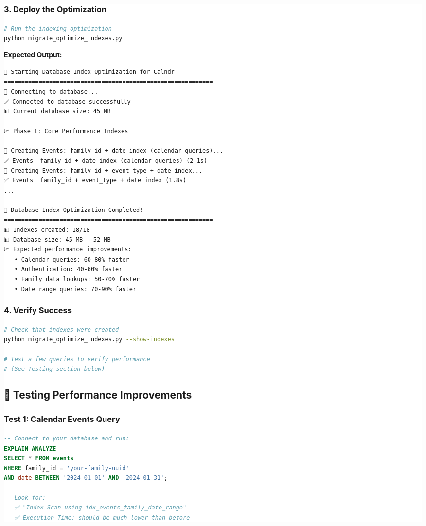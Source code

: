 ### 3. **Deploy the Optimization**
```bash
# Run the indexing optimization
python migrate_optimize_indexes.py
```

**Expected Output:**
```
🚀 Starting Database Index Optimization for Calndr
============================================================
🔗 Connecting to database...
✅ Connected to database successfully
📊 Current database size: 45 MB

📈 Phase 1: Core Performance Indexes
----------------------------------------
🔨 Creating Events: family_id + date index (calendar queries)...
✅ Events: family_id + date index (calendar queries) (2.1s)
🔨 Creating Events: family_id + event_type + date index...
✅ Events: family_id + event_type + date index (1.8s)
...

🎉 Database Index Optimization Completed!
============================================================
📊 Indexes created: 18/18
📊 Database size: 45 MB → 52 MB
📈 Expected performance improvements:
   • Calendar queries: 60-80% faster
   • Authentication: 40-60% faster
   • Family data lookups: 50-70% faster
   • Date range queries: 70-90% faster
```

### 4. **Verify Success**
```bash
# Check that indexes were created
python migrate_optimize_indexes.py --show-indexes

# Test a few queries to verify performance
# (See Testing section below)
```

## 🧪 Testing Performance Improvements

### Test 1: Calendar Events Query
```sql
-- Connect to your database and run:
EXPLAIN ANALYZE 
SELECT * FROM events 
WHERE family_id = 'your-family-uuid' 
AND date BETWEEN '2024-01-01' AND '2024-01-31';

-- Look for:
-- ✅ "Index Scan using idx_events_family_date_range"
-- ✅ Execution Time: should be much lower than before
```
